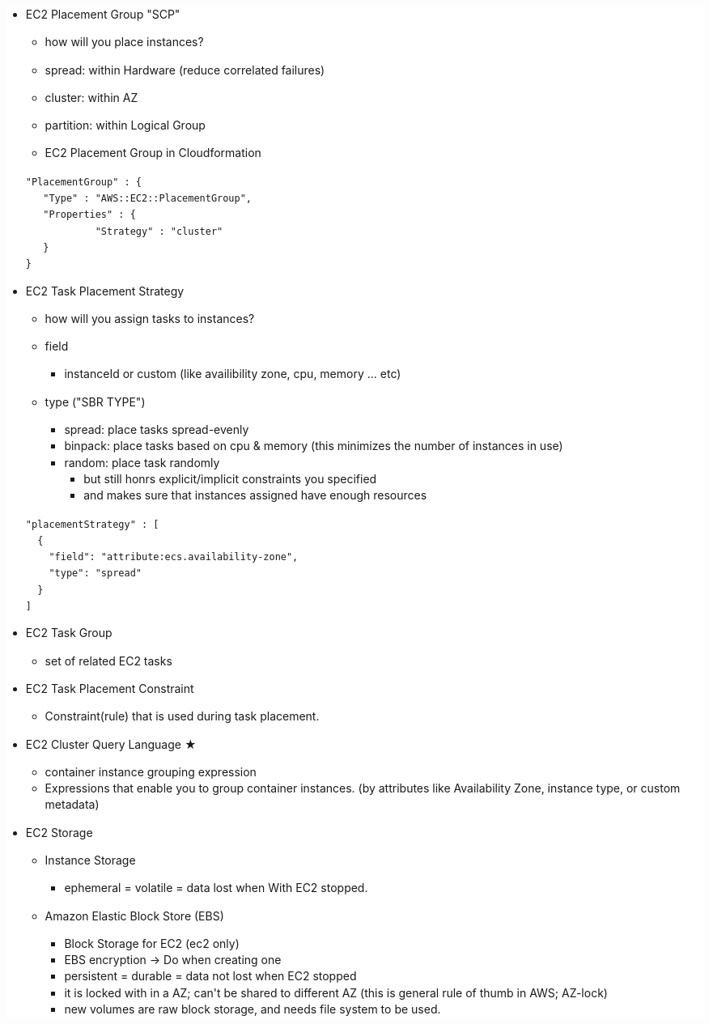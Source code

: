 * EC2 Placement Group "SCP"
  * how will you place instances?

  * spread: within Hardware (reduce correlated failures)
  * cluster: within AZ
  * partition: within Logical Group

  * EC2 Placement Group in Cloudformation
  ```
  "PlacementGroup" : {
     "Type" : "AWS::EC2::PlacementGroup",
     "Properties" : {
              "Strategy" : "cluster"
     }
  }
  ```
  
* EC2 Task Placement Strategy
  * how will you assign tasks to instances?
  * field
    * instanceId or custom (like availibility zone, cpu, memory ... etc)

  * type ("SBR TYPE")
    * spread: place tasks spread-evenly
    * binpack: place tasks based on cpu & memory (this minimizes the number of instances in use)
    * random: place task randomly
      * but still honrs explicit/implicit constraints you specified
      * and makes sure that instances assigned have enough resources
  
  ```
  "placementStrategy" : [
    {
      "field": "attribute:ecs.availability-zone",
      "type": "spread"
    }
  ]
  ```
  
* EC2 Task Group
  * set of related EC2 tasks
  
* EC2 Task Placement Constraint
  * Constraint(rule) that is used during task placement.
  
* EC2 Cluster Query Language ★
  * container instance grouping expression
  * Expressions that enable you to group container instances. (by attributes like Availability Zone, instance type, or custom metadata)
  
* EC2 Storage
  * Instance Storage
    * ephemeral = volatile = data lost when With EC2 stopped.

  * Amazon Elastic Block Store (EBS)
    * Block Storage for EC2 (ec2 only)
    * EBS encryption -> Do when creating one
    * persistent = durable = data not lost when EC2 stopped
    * it is locked with in a AZ; can't be shared to different AZ (this is general rule of thumb in AWS; AZ-lock)
    * new volumes are raw block storage, and needs file system to be used.
